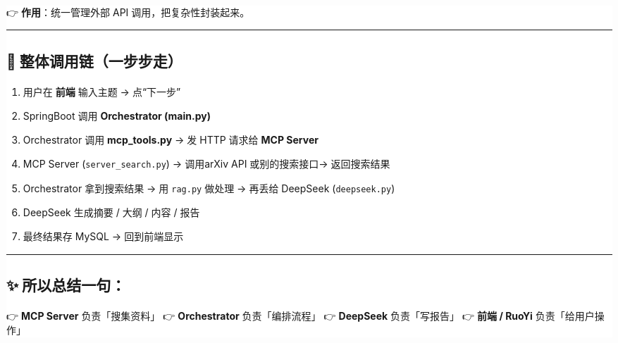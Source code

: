   👉 **作用**：统一管理外部 API 调用，把复杂性封装起来。

---

## 🔗 整体调用链（一步步走）

  1. 用户在 **前端** 输入主题 → 点“下一步”

  2. SpringBoot 调用 **Orchestrator (main.py)**

  3. Orchestrator 调用 **mcp_tools.py** → 发 HTTP 请求给 **MCP Server**

  4. MCP Server (`server_search.py`) → 调用arXiv API 或别的搜索接口→ 返回搜索结果

  5. Orchestrator 拿到搜索结果 → 用 `rag.py` 做处理 → 再丢给 DeepSeek (`deepseek.py`)

  6. DeepSeek 生成摘要 / 大纲 / 内容 / 报告

  7. 最终结果存 MySQL → 回到前端显示

---

## ✨  所以总结一句：

👉 **MCP Server** 负责「搜集资料」
👉 **Orchestrator** 负责「编排流程」
👉 **DeepSeek** 负责「写报告」
👉 **前端 / RuoYi** 负责「给用户操作」

